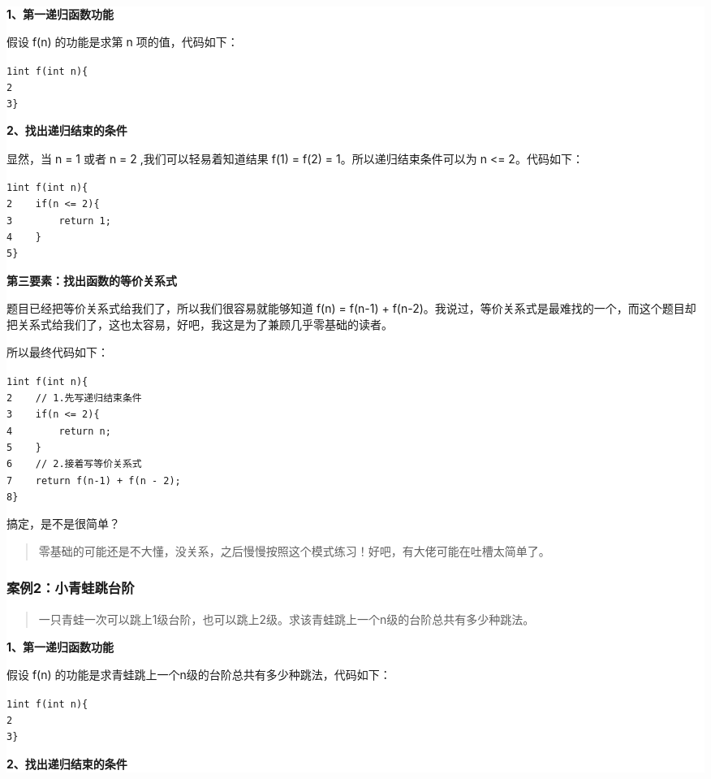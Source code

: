 **1、第一递归函数功能**

假设 f(n) 的功能是求第 n 项的值，代码如下：

```
1int f(int n){
2
3}
```

**2、找出递归结束的条件**

显然，当 n = 1 或者 n = 2 ,我们可以轻易着知道结果 f(1) = f(2) = 1。所以递归结束条件可以为  n <= 2。代码如下：

```
1int f(int n){
2    if(n <= 2){
3        return 1;
4    }
5}
```

**第三要素：找出函数的等价关系式**

题目已经把等价关系式给我们了，所以我们很容易就能够知道 f(n) = f(n-1) + f(n-2)。我说过，等价关系式是最难找的一个，而这个题目却把关系式给我们了，这也太容易，好吧，我这是为了兼顾几乎零基础的读者。

所以最终代码如下：

```
1int f(int n){
2    // 1.先写递归结束条件
3    if(n <= 2){
4        return n;
5    }
6    // 2.接着写等价关系式
7    return f(n-1) + f(n - 2);
8}
```

搞定，是不是很简单？

> 零基础的可能还是不大懂，没关系，之后慢慢按照这个模式练习！好吧，有大佬可能在吐槽太简单了。

### 案例2：小青蛙跳台阶

> 一只青蛙一次可以跳上1级台阶，也可以跳上2级。求该青蛙跳上一个n级的台阶总共有多少种跳法。

**1、第一递归函数功能**

假设 f(n) 的功能是求青蛙跳上一个n级的台阶总共有多少种跳法，代码如下：

```
1int f(int n){
2
3}
```

**2、找出递归结束的条件**
